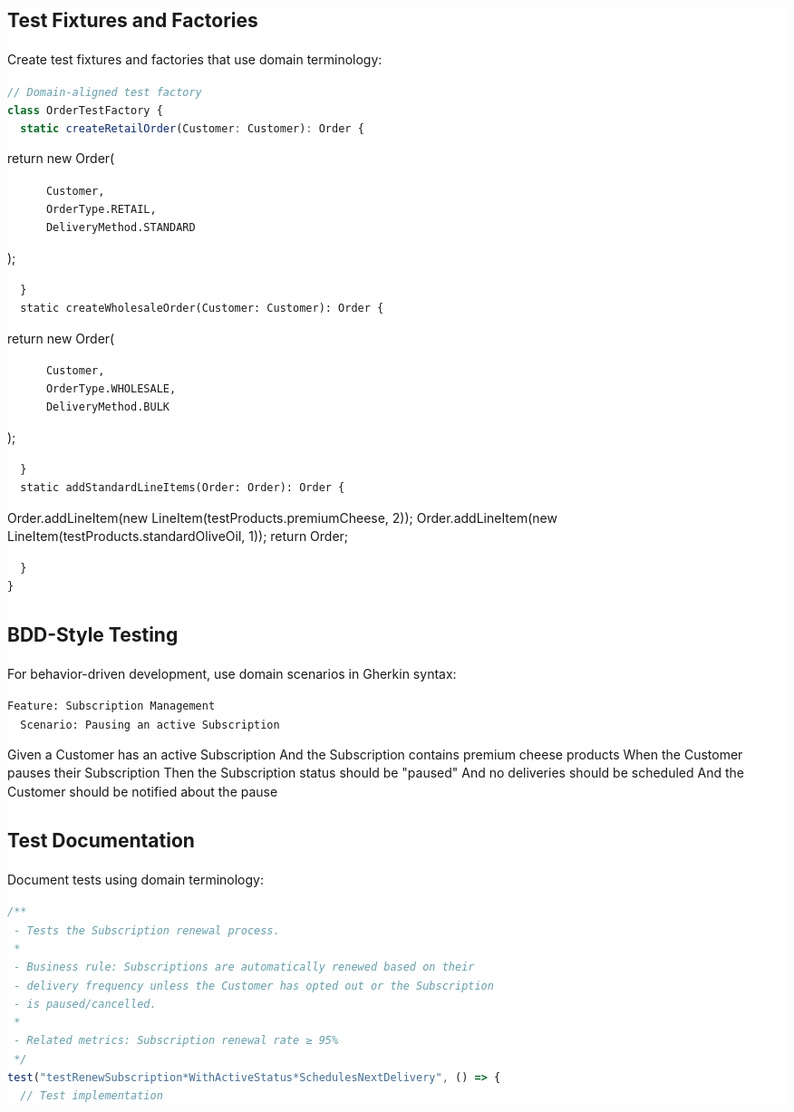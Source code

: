 ## Test Fixtures and Factories
Create test fixtures and factories that use domain terminology:
```typescript
// Domain-aligned test factory
class OrderTestFactory {
  static createRetailOrder(Customer: Customer): Order {
```
return new Order(
```
      Customer,
      OrderType.RETAIL,
      DeliveryMethod.STANDARD
```
);
```
  }
  static createWholesaleOrder(Customer: Customer): Order {
```
return new Order(
```
      Customer,
      OrderType.WHOLESALE,
      DeliveryMethod.BULK
```
);
```
  }
  static addStandardLineItems(Order: Order): Order {
```
Order.addLineItem(new LineItem(testProducts.premiumCheese, 2));
Order.addLineItem(new LineItem(testProducts.standardOliveOil, 1));
return Order;
```
  }
}
```
## BDD-Style Testing
For behavior-driven development, use domain scenarios in Gherkin syntax:
```gherkin
Feature: Subscription Management
  Scenario: Pausing an active Subscription
```
Given a Customer has an active Subscription
And the Subscription contains premium cheese products
When the Customer pauses their Subscription
Then the Subscription status should be "paused"
And no deliveries should be scheduled
And the Customer should be notified about the pause
```
```
## Test Documentation
Document tests using domain terminology:
```typescript
/**
 - Tests the Subscription renewal process.
 *
 - Business rule: Subscriptions are automatically renewed based on their
 - delivery frequency unless the Customer has opted out or the Subscription
 - is paused/cancelled.
 *
 - Related metrics: Subscription renewal rate ≥ 95%
 */
test("testRenewSubscription*WithActiveStatus*SchedulesNextDelivery", () => {
  // Test implementation
```